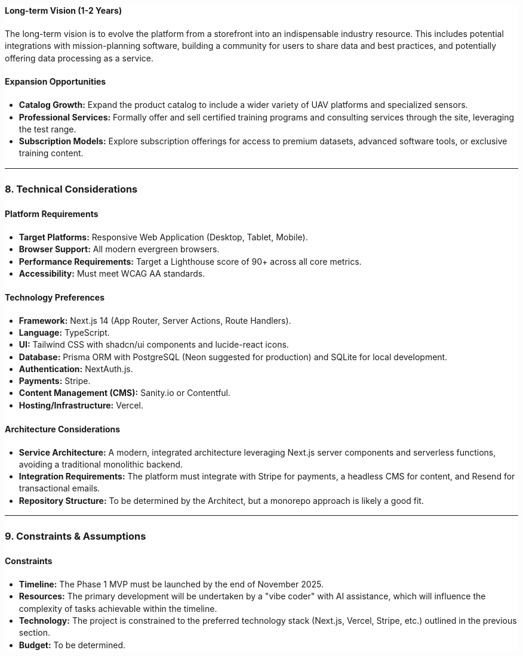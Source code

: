 #### Long-term Vision (1-2 Years)
The long-term vision is to evolve the platform from a storefront into an indispensable industry resource. This includes potential integrations with mission-planning software, building a community for users to share data and best practices, and potentially offering data processing as a service.

#### Expansion Opportunities
* **Catalog Growth:** Expand the product catalog to include a wider variety of UAV platforms and specialized sensors.
* **Professional Services:** Formally offer and sell certified training programs and consulting services through the site, leveraging the test range.
* **Subscription Models:** Explore subscription offerings for access to premium datasets, advanced software tools, or exclusive training content.

---

### 8. Technical Considerations

#### Platform Requirements
* **Target Platforms:** Responsive Web Application (Desktop, Tablet, Mobile).
* **Browser Support:** All modern evergreen browsers.
* **Performance Requirements:** Target a Lighthouse score of 90+ across all core metrics.
* **Accessibility:** Must meet WCAG AA standards.

#### Technology Preferences
* **Framework:** Next.js 14 (App Router, Server Actions, Route Handlers).
* **Language:** TypeScript.
* **UI:** Tailwind CSS with shadcn/ui components and lucide-react icons.
* **Database:** Prisma ORM with PostgreSQL (Neon suggested for production) and SQLite for local development.
* **Authentication:** NextAuth.js.
* **Payments:** Stripe.
* **Content Management (CMS):** Sanity.io or Contentful.
* **Hosting/Infrastructure:** Vercel.

#### Architecture Considerations
* **Service Architecture:** A modern, integrated architecture leveraging Next.js server components and serverless functions, avoiding a traditional monolithic backend.
* **Integration Requirements:** The platform must integrate with Stripe for payments, a headless CMS for content, and Resend for transactional emails.
* **Repository Structure:** To be determined by the Architect, but a monorepo approach is likely a good fit.

---

### 9. Constraints & Assumptions

#### Constraints
* **Timeline:** The Phase 1 MVP must be launched by the end of November 2025.
* **Resources:** The primary development will be undertaken by a "vibe coder" with AI assistance, which will influence the complexity of tasks achievable within the timeline.
* **Technology:** The project is constrained to the preferred technology stack (Next.js, Vercel, Stripe, etc.) outlined in the previous section.
* **Budget:** To be determined.
